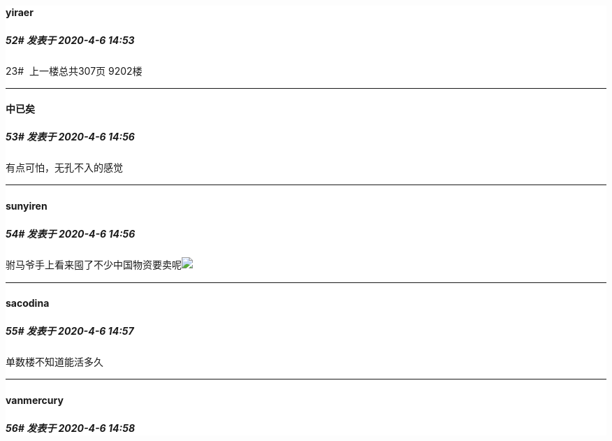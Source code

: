 ####  yiraer  
##### 52#       发表于 2020-4-6 14:53




23#  上一楼总共307页 9202楼







*****

####  中已矣  
##### 53#       发表于 2020-4-6 14:56




有点可怕，无孔不入的感觉







*****

####  sunyiren  
##### 54#       发表于 2020-4-6 14:56




驸马爷手上看来囤了不少中国物资要卖呢<img src="https://static.saraba1st.com/image/smiley/face2017/048.png" referrerpolicy="no-referrer">







*****

####  sacodina  
##### 55#       发表于 2020-4-6 14:57




单数楼不知道能活多久







*****

####  vanmercury  
##### 56#       发表于 2020-4-6 14:58


